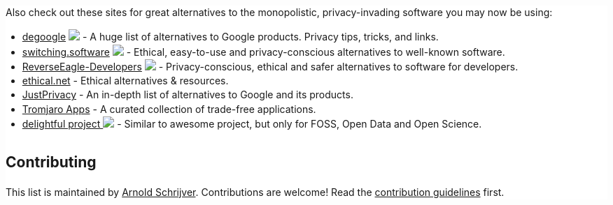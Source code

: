 Also check out these sites for great alternatives to the monopolistic, privacy-invading software you may now be using:

- [degoogle](https://degoogle.jmoore.dev/) [<img src="https://raw.githubusercontent.com/humanetech-community/awesome-humane-tech/main/logo/github.svg?sanitize=true" width="16"/>](https://github.com/tycrek/degoogle) - A huge list of alternatives to Google products. Privacy tips, tricks, and links.
- [switching.software](https://switching.software/) [<img src="https://raw.githubusercontent.com/humanetech-community/awesome-humane-tech/main/logo/codeberg.svg?sanitize=true" width="16"/>](https://codeberg.org/swiso-en/website?lang=en-US) - Ethical, easy-to-use and privacy-conscious alternatives to well-known software.
- [ReverseEagle-Developers](https://developers.reverseeagle.org/) [<img src="https://raw.githubusercontent.com/humanetech-community/awesome-humane-tech/main/logo/gitlab.svg?sanitize=true" width="16"/>](https://forge.tedomum.net/ReverseEagle/developers) - Privacy-conscious, ethical and safer alternatives to software for developers.
- [ethical.net](https://ethical.net/resources/) - Ethical alternatives & resources.
- [JustPrivacy](https://justprivacy.org/google-alternatives/) - An in-depth list of alternatives to Google and its products.
- [Tromjaro Apps](https://www.tromjaro.com/apps/) - A curated collection of trade-free applications. 
- [delightful project <img src="https://raw.githubusercontent.com/humanetech-community/awesome-humane-tech/main/logo/codeberg.svg?sanitize=true" width="16"/>](https://codeberg.org/teaserbot-labs/delightful) - Similar to awesome project, but only for FOSS, Open Data and Open Science.

## Contributing

This list is maintained by [Arnold Schrijver](https://github.com/aschrijver). Contributions are welcome! Read the [contribution guidelines](contributing.md) first.
